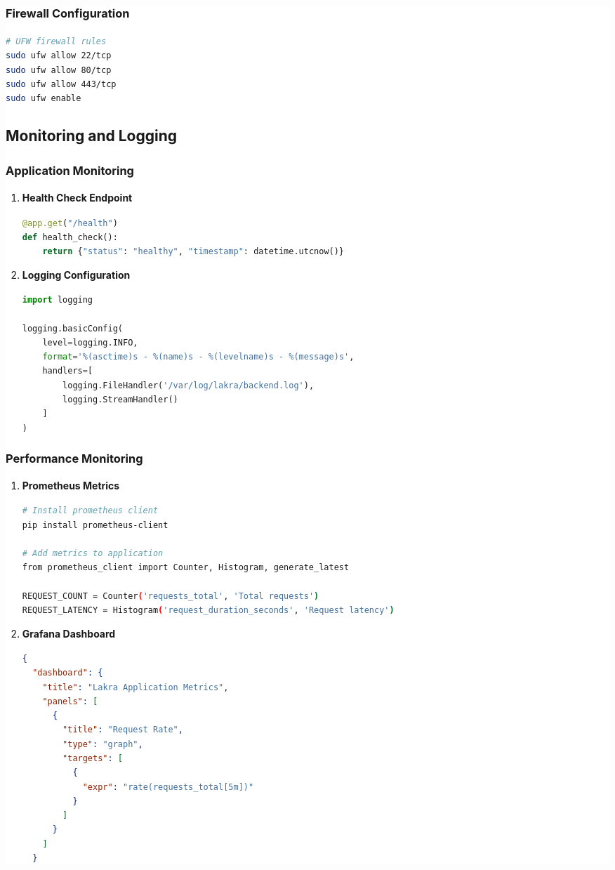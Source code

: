 ### Firewall Configuration

```bash
# UFW firewall rules
sudo ufw allow 22/tcp
sudo ufw allow 80/tcp
sudo ufw allow 443/tcp
sudo ufw enable
```

## Monitoring and Logging

### Application Monitoring

1. **Health Check Endpoint**
   ```python
   @app.get("/health")
   def health_check():
       return {"status": "healthy", "timestamp": datetime.utcnow()}
   ```

2. **Logging Configuration**
   ```python
   import logging
   
   logging.basicConfig(
       level=logging.INFO,
       format='%(asctime)s - %(name)s - %(levelname)s - %(message)s',
       handlers=[
           logging.FileHandler('/var/log/lakra/backend.log'),
           logging.StreamHandler()
       ]
   )
   ```

### Performance Monitoring

1. **Prometheus Metrics**
   ```bash
   # Install prometheus client
   pip install prometheus-client
   
   # Add metrics to application
   from prometheus_client import Counter, Histogram, generate_latest
   
   REQUEST_COUNT = Counter('requests_total', 'Total requests')
   REQUEST_LATENCY = Histogram('request_duration_seconds', 'Request latency')
   ```

2. **Grafana Dashboard**
   ```json
   {
     "dashboard": {
       "title": "Lakra Application Metrics",
       "panels": [
         {
           "title": "Request Rate",
           "type": "graph",
           "targets": [
             {
               "expr": "rate(requests_total[5m])"
             }
           ]
         }
       ]
     }
   ```